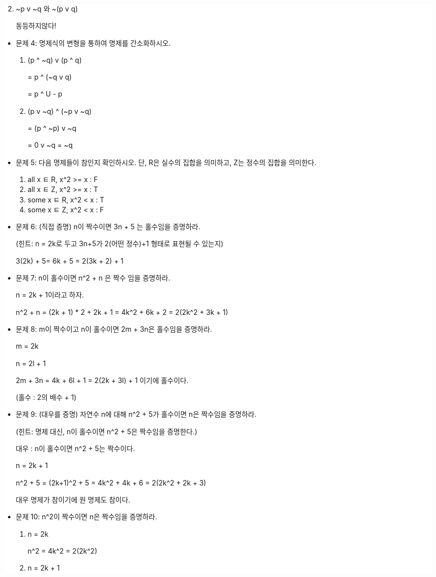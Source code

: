   2. ~p v ~q 와 ~(p v q)

     동등하지않다!

- 문제 4: 명제식의 변형을 통하여 명제를 간소화하시오.

  1. (p ^ ~q) v (p ^ q)

     = p ^ (~q v q)

     = p ^ U - p

  2. (p v ~q) ^ (~p v ~q)

     = (p ^ ~p) v ~q

     = 0 v  ~q = ~q

- 문제 5: 다음 명제들이 참인지 확인하시오. 단, R은 실수의 집합을 의미하고, Z는 정수의 집합을 의미한다.
  1. all x ㅌ R, x^2 >= x : F
  2. all x ㅌ Z, x^2 >= x : T
  3. some x ㅌ R, x^2 < x : T
  4. some x ㅌ Z, x^2 < x : F

- 문제 6: (직접 증명) n이 짝수이면 3n + 5 는 홀수임을 증명하라.

  (힌트: n = 2k로 두고 3n+5가 2(어떤 정수)+1 형태로 표현될 수 있는지)

  3(2k) + 5= 6k + 5 = 2(3k + 2) + 1

- 문제 7: n이 홀수이면 n^2 + n 은 짝수 임을 증명하라.

  n = 2k + 1이라고 하자.

  n^2 + n = (2k + 1) * 2 + 2k + 1 = 4k^2 + 6k + 2 = 2(2k^2 + 3k + 1)

- 문제 8: m이 짝수이고 n이 홀수이면 2m + 3n은 홀수임을 증명하라.

  m = 2k

  n = 2l + 1

  2m + 3n = 4k + 6l + 1 = 2(2k + 3l) + 1 이기에 홀수이다.

  (홀수 : 2의 배수 + 1)

- 문제 9: (대우를 증명) 자연수 n에 대해 n^2 + 5가 홀수이면 n은 짝수임을 증명하라.

  (힌트: 명제 대신, n이 홀수이면 n^2 + 5은 짝수임을 증명한다.)

  대우 : n이 홀수이면 n^2 + 5는 짝수이다.

  n = 2k + 1

  n^2 + 5 = (2k+1)^2 + 5 = 4k^2 + 4k + 6 = 2(2k^2 + 2k + 3)

  대우 명제가 참이기에 원 명제도 참이다.

- 문제 10: n^2이 짝수이면 n은 짝수임을 증명하라.

  1. n = 2k

     n^2 = 4k^2 = 2(2k^2)

  2. n = 2k + 1
